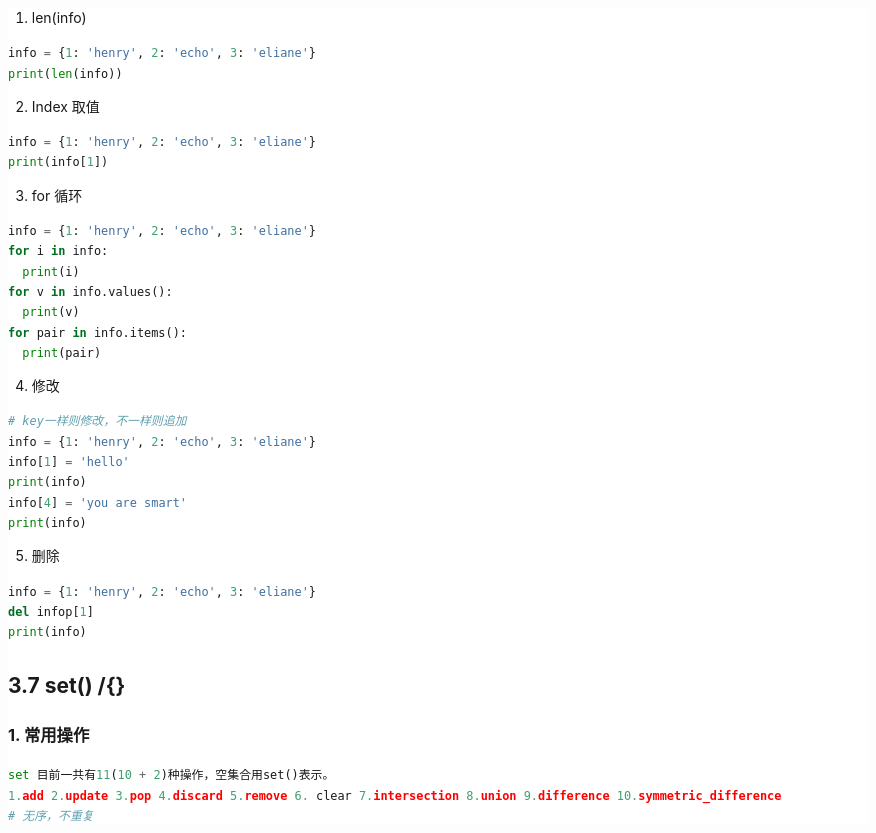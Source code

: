 1. len(info)

```python
info = {1: 'henry', 2: 'echo', 3: 'eliane'}
print(len(info))
```

2. Index 取值

```python
info = {1: 'henry', 2: 'echo', 3: 'eliane'}
print(info[1])
```

3. for 循环

```python
info = {1: 'henry', 2: 'echo', 3: 'eliane'}
for i in info:
  print(i)
for v in info.values():
  print(v)
for pair in info.items():
  print(pair)
```

4. 修改

```python
# key一样则修改，不一样则追加
info = {1: 'henry', 2: 'echo', 3: 'eliane'}
info[1] = 'hello'
print(info)
info[4] = 'you are smart'
print(info)
```

5. 删除

```python
info = {1: 'henry', 2: 'echo', 3: 'eliane'}
del infop[1]
print(info)
```



## 3.7 set() /{}

### 1. 常用操作

```python
set 目前一共有11(10 + 2)种操作，空集合用set()表示。 
1.add 2.update 3.pop 4.discard 5.remove 6. clear 7.intersection 8.union 9.difference 10.symmetric_difference
# 无序，不重复
```
